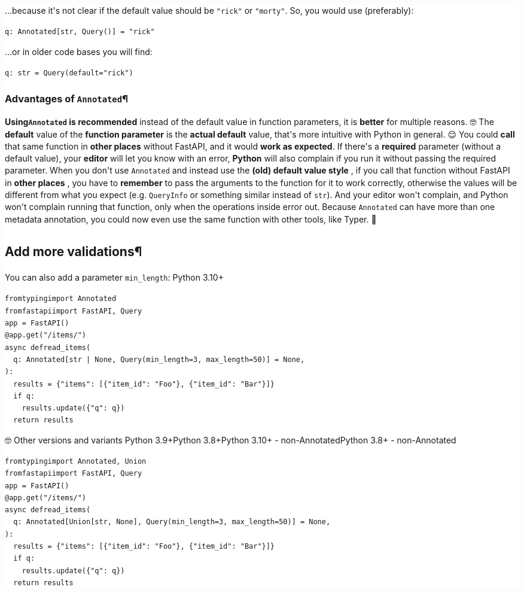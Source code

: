 ...because it's not clear if the default value should be `"rick"` or `"morty"`.
So, you would use (preferably):
```
q: Annotated[str, Query()] = "rick"

```

...or in older code bases you will find:
```
q: str = Query(default="rick")

```

### Advantages of `Annotated`¶
**Using`Annotated` is recommended** instead of the default value in function parameters, it is **better** for multiple reasons. 🤓
The **default** value of the **function parameter** is the **actual default** value, that's more intuitive with Python in general. 😌
You could **call** that same function in **other places** without FastAPI, and it would **work as expected**. If there's a **required** parameter (without a default value), your **editor** will let you know with an error, **Python** will also complain if you run it without passing the required parameter.
When you don't use `Annotated` and instead use the **(old) default value style** , if you call that function without FastAPI in **other places** , you have to **remember** to pass the arguments to the function for it to work correctly, otherwise the values will be different from what you expect (e.g. `QueryInfo` or something similar instead of `str`). And your editor won't complain, and Python won't complain running that function, only when the operations inside error out.
Because `Annotated` can have more than one metadata annotation, you could now even use the same function with other tools, like Typer. 🚀
## Add more validations¶
You can also add a parameter `min_length`:
Python 3.10+
```
fromtypingimport Annotated
fromfastapiimport FastAPI, Query
app = FastAPI()
@app.get("/items/")
async defread_items(
  q: Annotated[str | None, Query(min_length=3, max_length=50)] = None,
):
  results = {"items": [{"item_id": "Foo"}, {"item_id": "Bar"}]}
  if q:
    results.update({"q": q})
  return results

```

🤓 Other versions and variants
Python 3.9+Python 3.8+Python 3.10+ - non-AnnotatedPython 3.8+ - non-Annotated
```
fromtypingimport Annotated, Union
fromfastapiimport FastAPI, Query
app = FastAPI()
@app.get("/items/")
async defread_items(
  q: Annotated[Union[str, None], Query(min_length=3, max_length=50)] = None,
):
  results = {"items": [{"item_id": "Foo"}, {"item_id": "Bar"}]}
  if q:
    results.update({"q": q})
  return results

```
